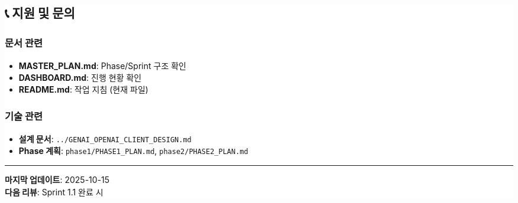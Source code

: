 
## 📞 지원 및 문의

### 문서 관련

- **MASTER_PLAN.md**: Phase/Sprint 구조 확인
- **DASHBOARD.md**: 진행 현황 확인
- **README.md**: 작업 지침 (현재 파일)

### 기술 관련

- **설계 문서**: `../GENAI_OPENAI_CLIENT_DESIGN.md`
- **Phase 계획**: `phase1/PHASE1_PLAN.md`, `phase2/PHASE2_PLAN.md`

---

**마지막 업데이트**: 2025-10-15  
**다음 리뷰**: Sprint 1.1 완료 시
